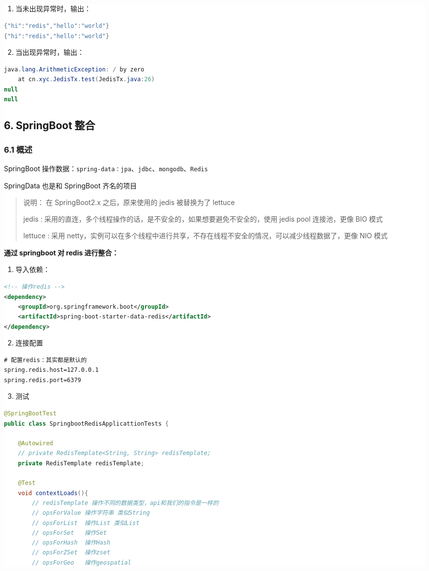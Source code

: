 1. 当未出现异常时，输出：

```java
{"hi":"redis","hello":"world"}
{"hi":"redis","hello":"world"}
```

2. 当出现异常时，输出：

```java
java.lang.ArithmeticException: / by zero
	at cn.xyc.JedisTx.test(JedisTx.java:26)
null
null

```

## 6. SpringBoot 整合

### 6.1 概述

SpringBoot 操作数据：`spring-data：jpa`、`jdbc`、`mongodb`、`Redis`

SpringData 也是和 SpringBoot 齐名的项目

> 说明： 在 SpringBoot2.x 之后，原来使用的 jedis 被替换为了 lettuce
>
> jedis : 采用的直连，多个线程操作的话，是不安全的，如果想要避免不安全的，使用 jedis pool 连接池，更像 BIO 模式
>
> lettuce : 采用 netty，实例可以在多个线程中进行共享，不存在线程不安全的情况，可以减少线程数据了，更像 NIO 模式  

**通过 springboot 对 redis 进行整合：**

1. 导入依赖：

```xml
<!-- 操作redis -->
<dependency>
    <groupId>org.springframework.boot</groupId>
    <artifactId>spring-boot-starter-data-redis</artifactId>
</dependency>
```

2. 连接配置

```properties
# 配置redis：其实都是默认的
spring.redis.host=127.0.0.1
spring.redis.port=6379
```

3. 测试

```java
@SpringBootTest
public class SpringbootRedisApplicattionTests {

    @Autowired
    // private RedisTemplate<String, String> redisTemplate;
    private RedisTemplate redisTemplate;

    @Test
    void contextLoads(){
        // redisTemplate 操作不同的数据类型，api和我们的指令是一样的
        // opsForValue 操作字符串 类似String
        // opsForList  操作List 类似List
        // opsForSet   操作Set
        // opsForHash  操作Hash
        // opsForZSet  操作zset
        // opsForGeo   操作geospatial
```